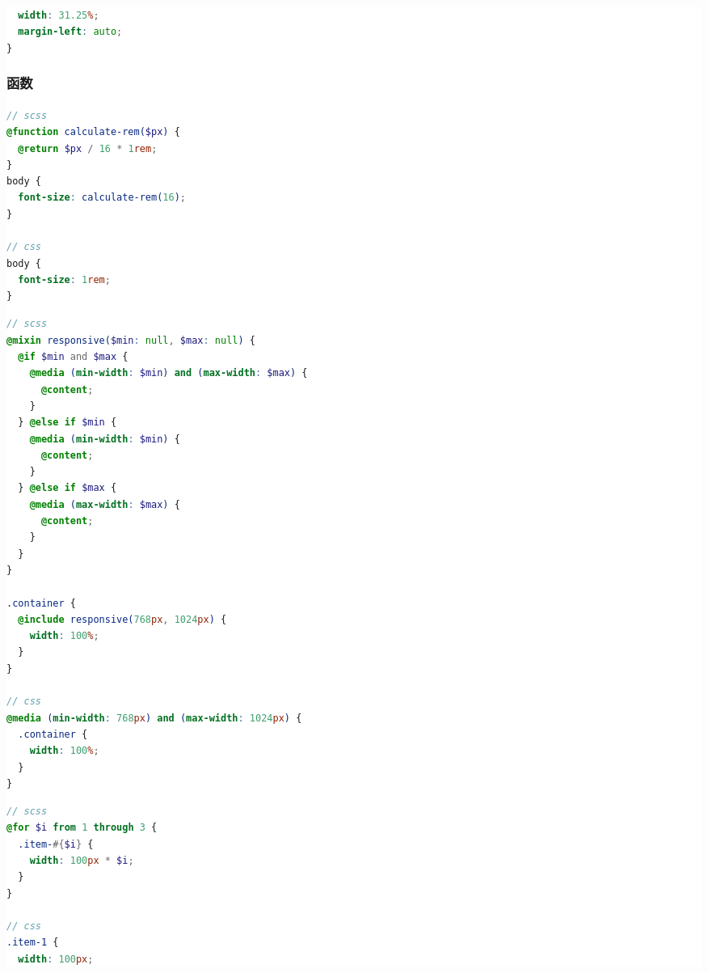```scss
  width: 31.25%;
  margin-left: auto;
}
```



### 函数

```scss
// scss
@function calculate-rem($px) {
  @return $px / 16 * 1rem;
}
body {
  font-size: calculate-rem(16);
}

// css
body {
  font-size: 1rem;
}
```
```scss
// scss
@mixin responsive($min: null, $max: null) {
  @if $min and $max {
    @media (min-width: $min) and (max-width: $max) {
      @content;
    }
  } @else if $min {
    @media (min-width: $min) {
      @content;
    }
  } @else if $max {
    @media (max-width: $max) {
      @content;
    }
  }
}

.container {
  @include responsive(768px, 1024px) {
    width: 100%;
  }
}

// css
@media (min-width: 768px) and (max-width: 1024px) {
  .container {
    width: 100%;
  }
}
```
```scss
// scss
@for $i from 1 through 3 {
  .item-#{$i} {
    width: 100px * $i;
  }
}

// css
.item-1 {
  width: 100px;
```